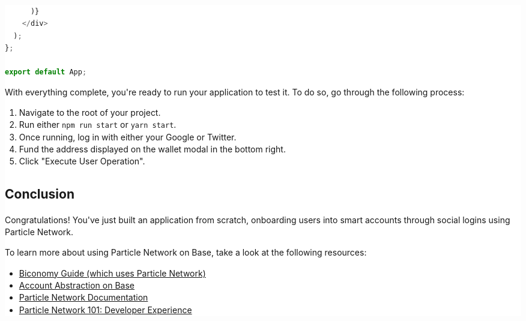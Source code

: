 ```typescript
      )}
    </div>
  );
};

export default App;
```

With everything complete, you're ready to run your application to test it. To do so, go through the following process:

1. Navigate to the root of your project.
2. Run either `npm run start` or `yarn start`.
3. Once running, log in with either your Google or Twitter.
4. Fund the address displayed on the wallet modal in the bottom right.
5. Click "Execute User Operation".

## Conclusion

Congratulations! You've just built an application from scratch, onboarding users into smart accounts through social logins using Particle Network.

To learn more about using Particle Network on Base, take a look at the following resources:

- [Biconomy Guide (which uses Particle Network)](https://docs.base.org/guides/account-abstraction-with-biconomy)
- [Account Abstraction on Base](https://docs.base.org/tools/account-abstraction)
- [Particle Network Documentation](https://developers.particle.network)
- [Particle Network 101: Developer Experience](https://blog.particle.network/particle-network-101-developer-experience-edition)
